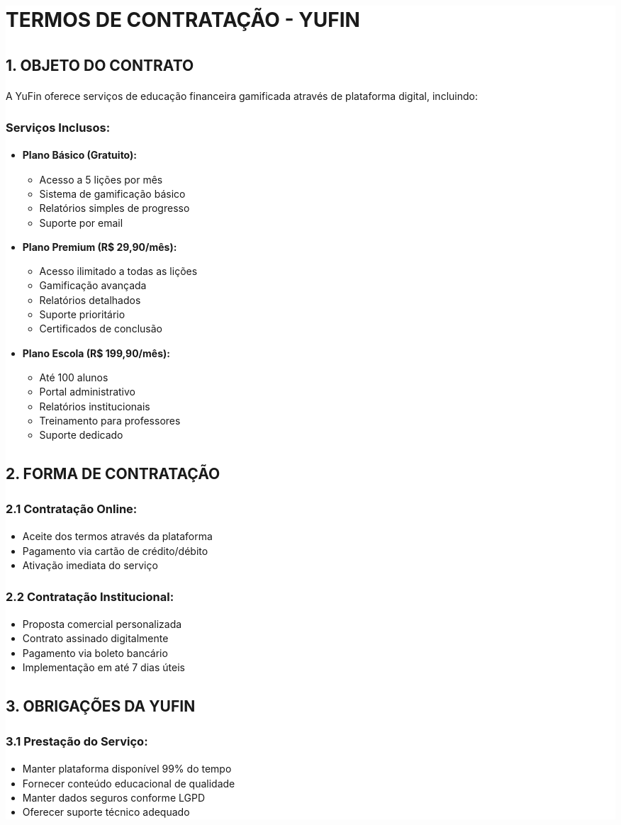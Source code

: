 # TERMOS DE CONTRATAÇÃO - YUFIN

## 1. OBJETO DO CONTRATO

A YuFin oferece serviços de educação financeira gamificada através de plataforma digital, incluindo:

### Serviços Inclusos:
- **Plano Básico (Gratuito):**
  - Acesso a 5 lições por mês
  - Sistema de gamificação básico
  - Relatórios simples de progresso
  - Suporte por email

- **Plano Premium (R$ 29,90/mês):**
  - Acesso ilimitado a todas as lições
  - Gamificação avançada
  - Relatórios detalhados
  - Suporte prioritário
  - Certificados de conclusão

- **Plano Escola (R$ 199,90/mês):**
  - Até 100 alunos
  - Portal administrativo
  - Relatórios institucionais
  - Treinamento para professores
  - Suporte dedicado

## 2. FORMA DE CONTRATAÇÃO

### 2.1 Contratação Online:
- Aceite dos termos através da plataforma
- Pagamento via cartão de crédito/débito
- Ativação imediata do serviço

### 2.2 Contratação Institucional:
- Proposta comercial personalizada
- Contrato assinado digitalmente
- Pagamento via boleto bancário
- Implementação em até 7 dias úteis

## 3. OBRIGAÇÕES DA YUFIN

### 3.1 Prestação do Serviço:
- Manter plataforma disponível 99% do tempo
- Fornecer conteúdo educacional de qualidade
- Manter dados seguros conforme LGPD
- Oferecer suporte técnico adequado
